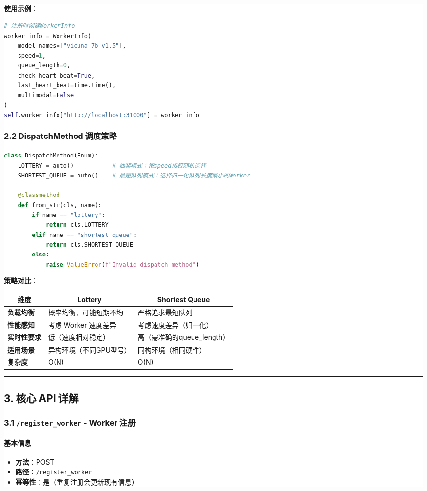 **使用示例**：
```python
# 注册时创建WorkerInfo
worker_info = WorkerInfo(
    model_names=["vicuna-7b-v1.5"],
    speed=1,
    queue_length=0,
    check_heart_beat=True,
    last_heart_beat=time.time(),
    multimodal=False
)
self.worker_info["http://localhost:31000"] = worker_info
```

### 2.2 DispatchMethod 调度策略

```python
class DispatchMethod(Enum):
    LOTTERY = auto()           # 抽奖模式：按speed加权随机选择
    SHORTEST_QUEUE = auto()    # 最短队列模式：选择归一化队列长度最小的Worker

    @classmethod
    def from_str(cls, name):
        if name == "lottery":
            return cls.LOTTERY
        elif name == "shortest_queue":
            return cls.SHORTEST_QUEUE
        else:
            raise ValueError(f"Invalid dispatch method")
```

**策略对比**：

| 维度 | Lottery | Shortest Queue |
|---|---|---|
| **负载均衡** | 概率均衡，可能短期不均 | 严格追求最短队列 |
| **性能感知** | 考虑 Worker 速度差异 | 考虑速度差异（归一化） |
| **实时性要求** | 低（速度相对稳定） | 高（需准确的queue_length） |
| **适用场景** | 异构环境（不同GPU型号） | 同构环境（相同硬件） |
| **复杂度** | O(N) | O(N) |

---

## 3. 核心 API 详解

### 3.1 `/register_worker` - Worker 注册

#### 基本信息
- **方法**：POST
- **路径**：`/register_worker`
- **幂等性**：是（重复注册会更新现有信息）

